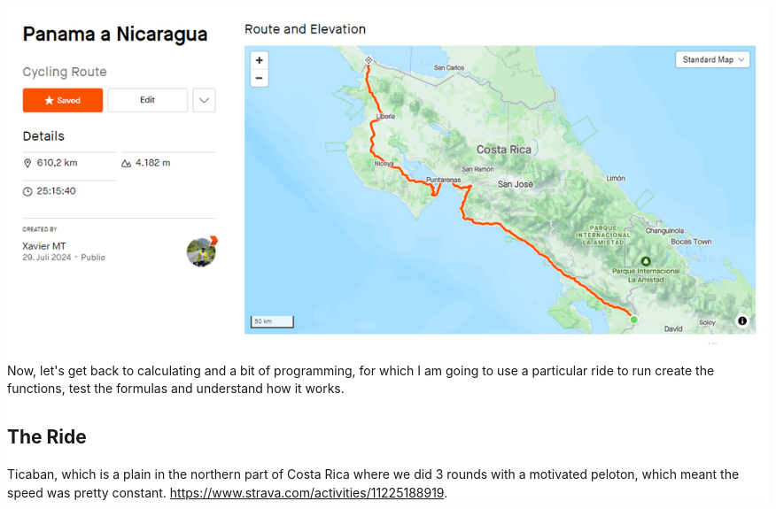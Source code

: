 ![](./images/strava_costarica.png)

Now, let's get back to calculating and a bit of programming, for which I am going to use a particular ride to run create the functions, test the formulas and understand how it works.

## The Ride
Ticaban, which is a plain in the northern part of Costa Rica where we did 3 rounds with a motivated peloton, which meant the speed was pretty constant. 
https://www.strava.com/activities/11225188919.  
